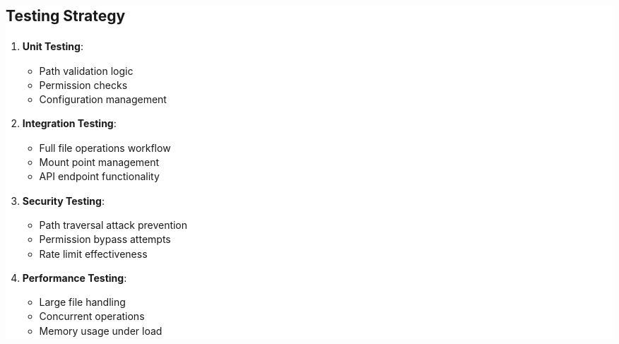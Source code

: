 ## Testing Strategy

1. **Unit Testing**:
   - Path validation logic
   - Permission checks
   - Configuration management

2. **Integration Testing**:
   - Full file operations workflow
   - Mount point management
   - API endpoint functionality

3. **Security Testing**:
   - Path traversal attack prevention
   - Permission bypass attempts
   - Rate limit effectiveness
   
4. **Performance Testing**:
   - Large file handling
   - Concurrent operations
   - Memory usage under load
